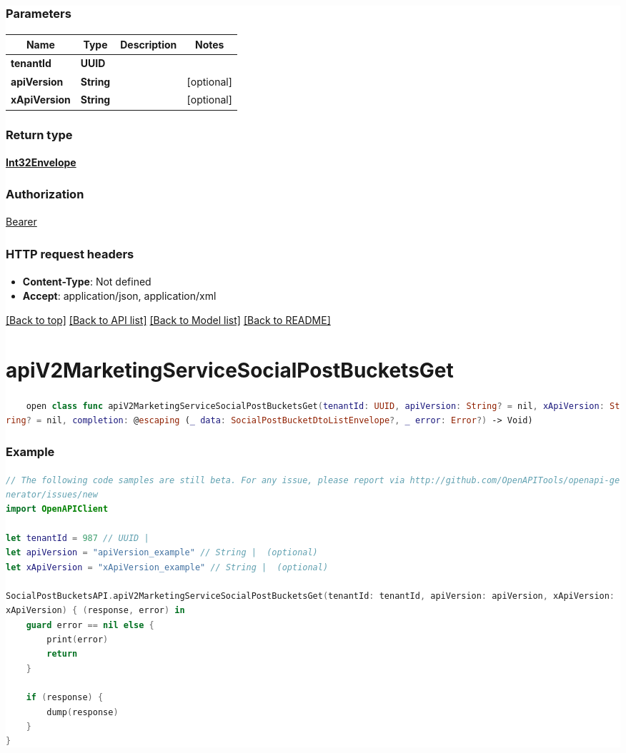 ### Parameters

Name | Type | Description  | Notes
------------- | ------------- | ------------- | -------------
 **tenantId** | **UUID** |  | 
 **apiVersion** | **String** |  | [optional] 
 **xApiVersion** | **String** |  | [optional] 

### Return type

[**Int32Envelope**](Int32Envelope.md)

### Authorization

[Bearer](../README.md#Bearer)

### HTTP request headers

 - **Content-Type**: Not defined
 - **Accept**: application/json, application/xml

[[Back to top]](#) [[Back to API list]](../README.md#documentation-for-api-endpoints) [[Back to Model list]](../README.md#documentation-for-models) [[Back to README]](../README.md)

# **apiV2MarketingServiceSocialPostBucketsGet**
```swift
    open class func apiV2MarketingServiceSocialPostBucketsGet(tenantId: UUID, apiVersion: String? = nil, xApiVersion: String? = nil, completion: @escaping (_ data: SocialPostBucketDtoListEnvelope?, _ error: Error?) -> Void)
```



### Example
```swift
// The following code samples are still beta. For any issue, please report via http://github.com/OpenAPITools/openapi-generator/issues/new
import OpenAPIClient

let tenantId = 987 // UUID | 
let apiVersion = "apiVersion_example" // String |  (optional)
let xApiVersion = "xApiVersion_example" // String |  (optional)

SocialPostBucketsAPI.apiV2MarketingServiceSocialPostBucketsGet(tenantId: tenantId, apiVersion: apiVersion, xApiVersion: xApiVersion) { (response, error) in
    guard error == nil else {
        print(error)
        return
    }

    if (response) {
        dump(response)
    }
}
```

